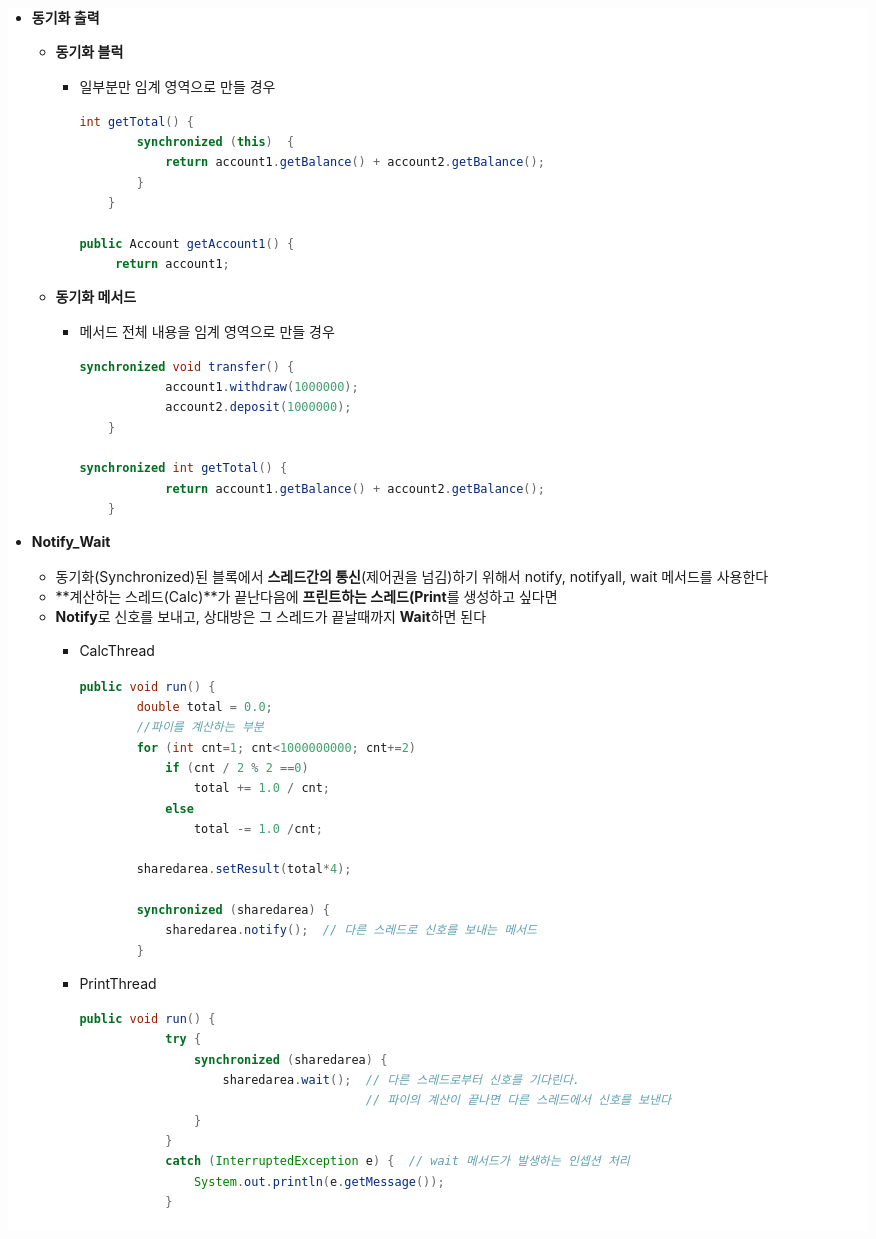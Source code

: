 - **동기화 출력**
    - **동기화 블럭**
        - 일부분만 임계 영역으로 만들 경우
            
            ```java
            int getTotal() { 
            		synchronized (this)	 {
            			return account1.getBalance() + account2.getBalance();
            		}
            	}
            	
            public Account getAccount1() {
            	 return account1;
            ```
            
    - **동기화 메서드**
        - 메서드 전체 내용을 임계 영역으로 만들 경우
            
            ```java
            synchronized void transfer() {	
            			account1.withdraw(1000000);
            			account2.deposit(1000000);
            	}
            
            synchronized int getTotal() { 
            			return account1.getBalance() + account2.getBalance();
            	}
            ```
            
- **Notify_Wait**
    - 동기화(Synchronized)된 블록에서 **스레드간의 통신**(제어권을 넘김)하기 위해서 notify, notifyall, wait 메서드를 사용한다
    - **계산하는 스레드(Calc)**가 끝난다음에 **프린트하는 스레드(Print**를 생성하고 싶다면
    - **Notify**로 신호를 보내고, 상대방은 그 스레드가 끝날때까지 **Wait**하면 된다
        - CalcThread
            
            ```java
            public void run() {
            		double total = 0.0;
            		//파이를 계산하는 부분
            		for (int cnt=1; cnt<1000000000; cnt+=2)
            			if (cnt / 2 % 2 ==0)
            				total += 1.0 / cnt;
            			else
            				total -= 1.0 /cnt;
            		
            		sharedarea.setResult(total*4);   
            		
            		synchronized (sharedarea) {
            			sharedarea.notify();  // 다른 스레드로 신호를 보내는 메서드
            		}
            ```
            
        - PrintThread
            
            ```java
            public void run() {
            			try {
            				synchronized (sharedarea) {
            					sharedarea.wait();  // 다른 스레드로부터 신호를 기다린다. 
            										// 파이의 계산이 끝나면 다른 스레드에서 신호를 보낸다
            				}
            			}
            			catch (InterruptedException e) {  // wait 메서드가 발생하는 인셉션 처리
            				System.out.println(e.getMessage());
            			}			
            		